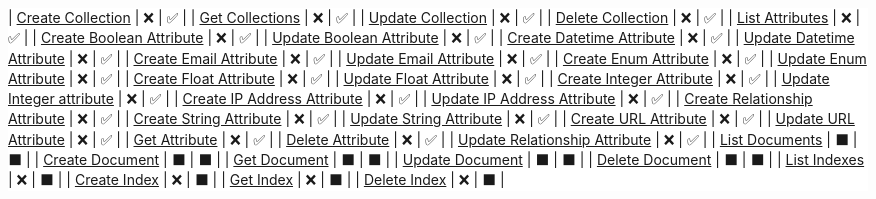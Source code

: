 | [Create Collection](https://appwrite.io/docs/references/1.6.x/server-rest/databases#createCollection) | ❌ | ✅ |
| [Get Collections](https://appwrite.io/docs/references/1.6.x/server-rest/databases#getCollection) | ❌ | ✅ |
| [Update Collection](https://appwrite.io/docs/references/1.6.x/server-rest/databases#updateCollection) | ❌ | ✅ |
| [Delete Collection](https://appwrite.io/docs/references/1.6.x/server-rest/databases#deleteCollection) | ❌ | ✅ |
| [List Attributes](https://appwrite.io/docs/references/1.6.x/server-rest/databases#listAttributes) | ❌ | ✅ |
| [Create Boolean Attribute](https://appwrite.io/docs/references/1.6.x/server-rest/databases#createBooleanAttribute) | ❌ | ✅ |
| [Update Boolean Attribute](https://appwrite.io/docs/references/1.6.x/server-rest/databases#updateBooleanAttribute) | ❌ | ✅ |
| [Create Datetime Attribute](https://appwrite.io/docs/references/1.6.x/server-rest/databases#createDatetimeAttribute) | ❌ | ✅ |
| [Update Datetime Attribute](https://appwrite.io/docs/references/1.6.x/server-rest/databases#updateDatetimeAttribute) | ❌ | ✅ |
| [Create Email Attribute](https://appwrite.io/docs/references/1.6.x/server-rest/databases#createEmailAttribute) | ❌ | ✅ |
| [Update Email Attribute](https://appwrite.io/docs/references/1.6.x/server-rest/databases#updateEmailAttribute) | ❌ | ✅ |
| [Create Enum Attribute](https://appwrite.io/docs/references/1.6.x/server-rest/databases#createEnumAttribute) | ❌ | ✅ |
| [Update Enum Attribute](https://appwrite.io/docs/references/1.6.x/server-rest/databases#updateEnumAttribute) | ❌ | ✅ |
| [Create Float Attribute](https://appwrite.io/docs/references/1.6.x/server-rest/databases#createFloatAttribute) | ❌ | ✅ |
| [Update Float Attribute](https://appwrite.io/docs/references/1.6.x/server-rest/databases#updateFloatAttribute) | ❌ | ✅ |
| [Create Integer Attribute](https://appwrite.io/docs/references/1.6.x/server-rest/databases#createIntegerAttribute) | ❌ | ✅ |
| [Update Integer attribute](https://appwrite.io/docs/references/1.6.x/server-rest/databases#updateIntegerAttribute) | ❌ | ✅ |
| [Create IP Address Attribute](https://appwrite.io/docs/references/1.6.x/server-rest/databases#createIpAttribute) | ❌ | ✅ |
| [Update IP Address Attribute](https://appwrite.io/docs/references/1.6.x/server-rest/databases#updateIpAttribute) | ❌ | ✅ |
| [Create Relationship Attribute](https://appwrite.io/docs/references/1.6.x/server-rest/databases#createRelationshipAttribute) | ❌ | ✅ |
| [Create String Attribute](https://appwrite.io/docs/references/1.6.x/server-rest/databases#createStringAttribute) | ❌ | ✅ |
| [Update String Attribute](https://appwrite.io/docs/references/1.6.x/server-rest/databases#updateStringAttribute) | ❌ | ✅ |
| [Create URL Attribute](https://appwrite.io/docs/references/1.6.x/server-rest/databases#createUrlAttribute) | ❌ | ✅ |
| [Update URL Attribute](https://appwrite.io/docs/references/1.6.x/server-rest/databases#updateUrlAttribute) | ❌ | ✅ |
| [Get Attribute](https://appwrite.io/docs/references/1.6.x/server-rest/databases#getAttribute) | ❌ | ✅ |
| [Delete Attribute](https://appwrite.io/docs/references/1.6.x/server-rest/databases#deleteAttribute) | ❌ | ✅ |
| [Update Relationship Attribute](https://appwrite.io/docs/references/1.6.x/server-rest/databases#updateRelationshipAttribute) | ❌ | ✅ |
| [List Documents](https://appwrite.io/docs/references/1.6.x/client-rest/databases#listDocuments) | ⬛ | ⬛ |
| [Create Document](https://appwrite.io/docs/references/1.6.x/client-rest/databases#createDocument) | ⬛ | ⬛ |
| [Get Document](https://appwrite.io/docs/references/1.6.x/client-rest/databases#getDocument) | ⬛ | ⬛ |
| [Update Document](https://appwrite.io/docs/references/1.6.x/client-rest/databases#updateDocument) | ⬛ | ⬛ |
| [Delete Document](https://appwrite.io/docs/references/1.6.x/client-rest/databases#deleteDocument) | ⬛ | ⬛ |
| [List Indexes](https://appwrite.io/docs/references/1.6.x/server-rest/databases#listIndexes) | ❌ | ⬛ |
| [Create Index](https://appwrite.io/docs/references/1.6.x/server-rest/databases#createIndex) | ❌ | ⬛ |
| [Get Index](https://appwrite.io/docs/references/1.6.x/server-rest/databases#getIndex) | ❌ | ⬛ |
| [Delete Index](https://appwrite.io/docs/references/1.6.x/server-rest/databases#deleteIndex) | ❌ | ⬛ |
